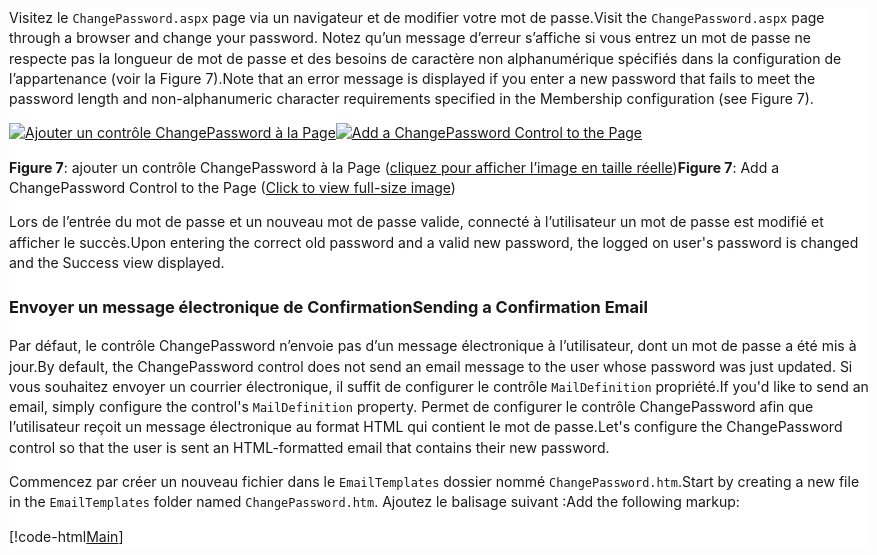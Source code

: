 
<span data-ttu-id="8037b-273">Visitez le `ChangePassword.aspx` page via un navigateur et de modifier votre mot de passe.</span><span class="sxs-lookup"><span data-stu-id="8037b-273">Visit the `ChangePassword.aspx` page through a browser and change your password.</span></span> <span data-ttu-id="8037b-274">Notez qu’un message d’erreur s’affiche si vous entrez un mot de passe ne respecte pas la longueur de mot de passe et des besoins de caractère non alphanumérique spécifiés dans la configuration de l’appartenance (voir la Figure 7).</span><span class="sxs-lookup"><span data-stu-id="8037b-274">Note that an error message is displayed if you enter a new password that fails to meet the password length and non-alphanumeric character requirements specified in the Membership configuration (see Figure 7).</span></span>


<span data-ttu-id="8037b-275">[![Ajouter un contrôle ChangePassword à la Page](recovering-and-changing-passwords-vb/_static/image20.png)](recovering-and-changing-passwords-vb/_static/image19.png)</span><span class="sxs-lookup"><span data-stu-id="8037b-275">[![Add a ChangePassword Control to the Page](recovering-and-changing-passwords-vb/_static/image20.png)](recovering-and-changing-passwords-vb/_static/image19.png)</span></span>

<span data-ttu-id="8037b-276">**Figure 7**: ajouter un contrôle ChangePassword à la Page ([cliquez pour afficher l’image en taille réelle](recovering-and-changing-passwords-vb/_static/image21.png))</span><span class="sxs-lookup"><span data-stu-id="8037b-276">**Figure 7**: Add a ChangePassword Control to the Page  ([Click to view full-size image](recovering-and-changing-passwords-vb/_static/image21.png))</span></span>


<span data-ttu-id="8037b-277">Lors de l’entrée du mot de passe et un nouveau mot de passe valide, connecté à l’utilisateur un mot de passe est modifié et afficher le succès.</span><span class="sxs-lookup"><span data-stu-id="8037b-277">Upon entering the correct old password and a valid new password, the logged on user's password is changed and the Success view displayed.</span></span>

### <a name="sending-a-confirmation-email"></a><span data-ttu-id="8037b-278">Envoyer un message électronique de Confirmation</span><span class="sxs-lookup"><span data-stu-id="8037b-278">Sending a Confirmation Email</span></span>

<span data-ttu-id="8037b-279">Par défaut, le contrôle ChangePassword n’envoie pas d’un message électronique à l’utilisateur, dont un mot de passe a été mis à jour.</span><span class="sxs-lookup"><span data-stu-id="8037b-279">By default, the ChangePassword control does not send an email message to the user whose password was just updated.</span></span> <span data-ttu-id="8037b-280">Si vous souhaitez envoyer un courrier électronique, il suffit de configurer le contrôle `MailDefinition` propriété.</span><span class="sxs-lookup"><span data-stu-id="8037b-280">If you'd like to send an email, simply configure the control's `MailDefinition` property.</span></span> <span data-ttu-id="8037b-281">Permet de configurer le contrôle ChangePassword afin que l’utilisateur reçoit un message électronique au format HTML qui contient le mot de passe.</span><span class="sxs-lookup"><span data-stu-id="8037b-281">Let's configure the ChangePassword control so that the user is sent an HTML-formatted email that contains their new password.</span></span>

<span data-ttu-id="8037b-282">Commencez par créer un nouveau fichier dans le `EmailTemplates` dossier nommé `ChangePassword.htm`.</span><span class="sxs-lookup"><span data-stu-id="8037b-282">Start by creating a new file in the `EmailTemplates` folder named `ChangePassword.htm`.</span></span> <span data-ttu-id="8037b-283">Ajoutez le balisage suivant :</span><span class="sxs-lookup"><span data-stu-id="8037b-283">Add the following markup:</span></span>

[!code-html[Main](recovering-and-changing-passwords-vb/samples/sample4.html)]

